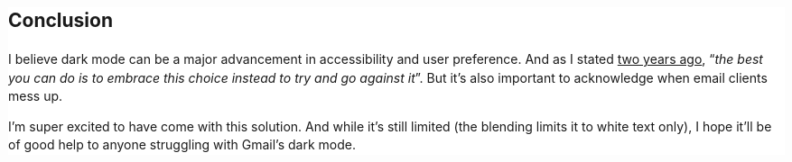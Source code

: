 
## Conclusion

I believe dark mode can be a major advancement in accessibility and user preference. And as I stated [two years ago](/2019/dealing-with-outlook-com-s-dark-mode/), “_the best you can do is to embrace this choice instead to try and go against it_”. But it’s also important to acknowledge when email clients mess up.

I’m super excited to have come with this solution. And while it’s still limited (the blending limits it to white text only), I hope it’ll be of good help to anyone struggling with Gmail’s dark mode. 